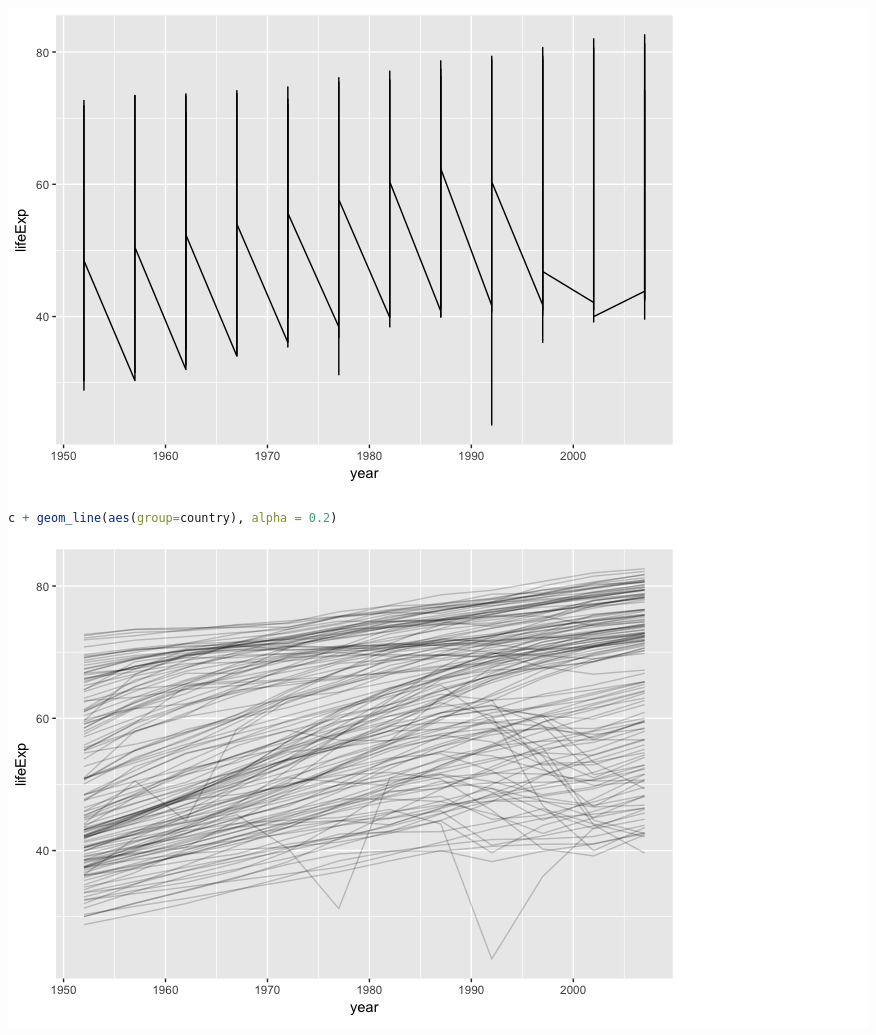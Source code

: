 ![](cm006-exercise_files/figure-gfm/unnamed-chunk-17-1.png)

``` r
c + geom_line(aes(group=country), alpha = 0.2)
```

![](cm006-exercise_files/figure-gfm/unnamed-chunk-17-2.png)
